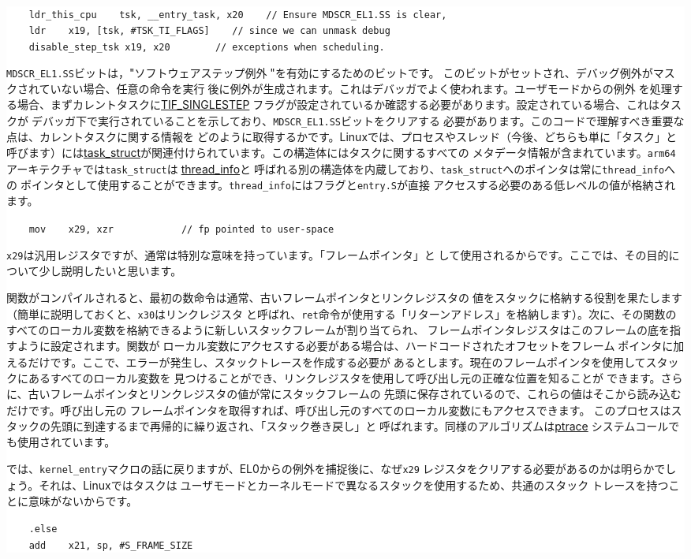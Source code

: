 ```
    ldr_this_cpu    tsk, __entry_task, x20    // Ensure MDSCR_EL1.SS is clear,
    ldr    x19, [tsk, #TSK_TI_FLAGS]    // since we can unmask debug
    disable_step_tsk x19, x20        // exceptions when scheduling.
```

`MDSCR_EL1.SS`ビットは，"ソフトウェアステップ例外 "を有効にするためのビットです。
このビットがセットされ、デバッグ例外がマスクされていない場合、任意の命令を実行
後に例外が生成されます。これはデバッガでよく使われます。ユーザモードからの例外
を処理する場合、まずカレントタスクに[TIF_SINGLESTEP](https://github.com/torvalds/linux/blob/v4.14/arch/arm64/include/asm/thread_info.h#L93)
フラグが設定されているか確認する必要があります。設定されている場合、これはタスクが
デバッガ下で実行されていることを示しており、`MDSCR_EL1.SS`ビットをクリアする
必要があります。このコードで理解すべき重要な点は、カレントタスクに関する情報を
どのように取得するかです。Linuxでは、プロセスやスレッド（今後、どちらも単に「タスク」と呼びます）には[task_struct](https://github.com/torvalds/linux/blob/v4.14/include/linux/sched.h#L519)が関連付けられています。この構造体にはタスクに関するすべての
メタデータ情報が含まれています。`arm64`アーキテクチャでは`task_struct`は
[thread_info](https://github.com/torvalds/linux/blob/v4.14/arch/arm64/include/asm/thread_info.h#L39)と
呼ばれる別の構造体を内蔵しており、`task_struct`へのポインタは常に`thread_info`への
ポインタとして使用することができます。`thread_info`にはフラグと`entry.S`が直接
アクセスする必要のある低レベルの値が格納されます。

```
    mov    x29, xzr            // fp pointed to user-space
```

`x29`は汎用レジスタですが、通常は特別な意味を持っています。「フレームポインタ」と
して使用されるからです。ここでは、その目的について少し説明したいと思います。

関数がコンパイルされると、最初の数命令は通常、古いフレームポインタとリンクレジスタの
値をスタックに格納する役割を果たします（簡単に説明しておくと、`x30`はリンクレジスタ
と呼ばれ、`ret`命令が使用する「リターンアドレス」を格納します）。次に、その関数の
すべてのローカル変数を格納できるように新しいスタックフレームが割り当てられ、
フレームポインタレジスタはこのフレームの底を指すように設定されます。関数が
ローカル変数にアクセスする必要がある場合は、ハードコードされたオフセットをフレーム
ポインタに加えるだけです。ここで、エラーが発生し、スタックトレースを作成する必要が
あるとします。現在のフレームポインタを使用してスタックにあるすべてのローカル変数を
見つけることができ、リンクレジスタを使用して呼び出し元の正確な位置を知ることが
できます。さらに、古いフレームポインタとリンクレジスタの値が常にスタックフレームの
先頭に保存されているので、これらの値はそこから読み込むだけです。呼び出し元の
フレームポインタを取得すれば、呼び出し元のすべてのローカル変数にもアクセスできます。
このプロセスはスタックの先頭に到達するまで再帰的に繰り返され、「スタック巻き戻し」と
呼ばれます。同様のアルゴリズムは[ptrace](http://man7.org/linux/man-pages/man2/ptrace.2.html) システムコールでも使用されています。

では、`kernel_entry`マクロの話に戻りますが、EL0からの例外を捕捉後に、なぜ`x29`
レジスタをクリアする必要があるのかは明らかでしょう。それは、Linuxではタスクは
ユーザモードとカーネルモードで異なるスタックを使用するため、共通のスタック
トレースを持つことに意味がないからです。

```
    .else
    add    x21, sp, #S_FRAME_SIZE
```
